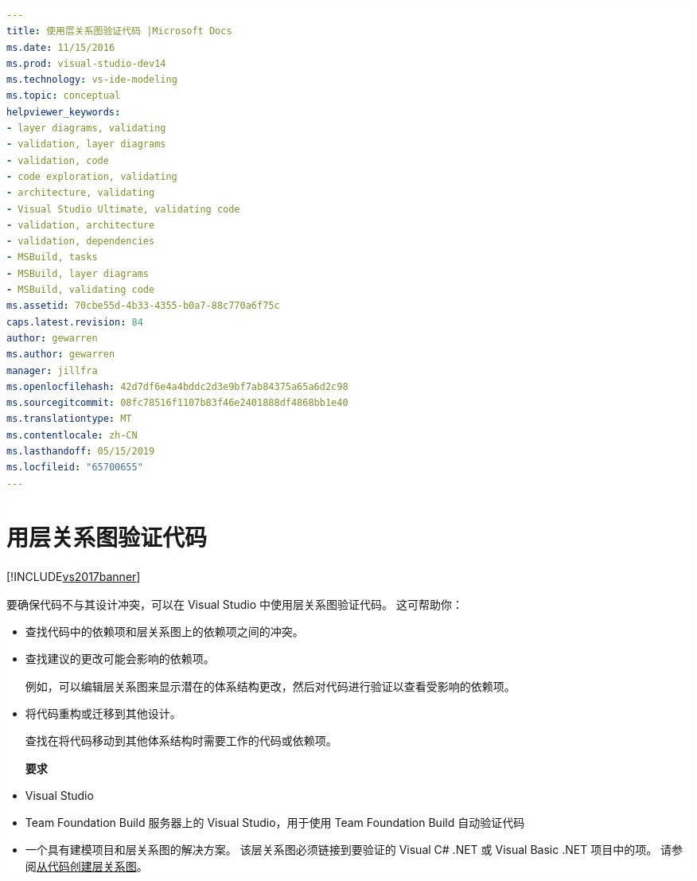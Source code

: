 ```yaml
---
title: 使用层关系图验证代码 |Microsoft Docs
ms.date: 11/15/2016
ms.prod: visual-studio-dev14
ms.technology: vs-ide-modeling
ms.topic: conceptual
helpviewer_keywords:
- layer diagrams, validating
- validation, layer diagrams
- validation, code
- code exploration, validating
- architecture, validating
- Visual Studio Ultimate, validating code
- validation, architecture
- validation, dependencies
- MSBuild, tasks
- MSBuild, layer diagrams
- MSBuild, validating code
ms.assetid: 70cbe55d-4b33-4355-b0a7-88c770a6f75c
caps.latest.revision: 84
author: gewarren
ms.author: gewarren
manager: jillfra
ms.openlocfilehash: 42d7df6e4a4bddc2d3e9bf7ab84375a65a6d2c98
ms.sourcegitcommit: 08fc78516f1107b83f46e2401888df4868bb1e40
ms.translationtype: MT
ms.contentlocale: zh-CN
ms.lasthandoff: 05/15/2019
ms.locfileid: "65700655"
---
```

# <a name="validate-code-with-layer-diagrams"></a>用层关系图验证代码
[!INCLUDE[vs2017banner](../includes/vs2017banner.md)]

要确保代码不与其设计冲突，可以在 Visual Studio 中使用层关系图验证代码。 这可帮助你：  
  
- 查找代码中的依赖项和层关系图上的依赖项之间的冲突。  
  
- 查找建议的更改可能会影响的依赖项。  
  
   例如，可以编辑层关系图来显示潜在的体系结构更改，然后对代码进行验证以查看受影响的依赖项。  
  
- 将代码重构或迁移到其他设计。  
  
   查找在将代码移动到其他体系结构时需要工作的代码或依赖项。  
  
  **要求**  
  
- Visual Studio  
  
- Team Foundation Build 服务器上的 Visual Studio，用于使用 Team Foundation Build 自动验证代码  
  
- 一个具有建模项目和层关系图的解决方案。 该层关系图必须链接到要验证的 Visual C# .NET 或 Visual Basic .NET 项目中的项。 请参阅[从代码创建层关系图](../modeling/create-layer-diagrams-from-your-code.md)。  
  